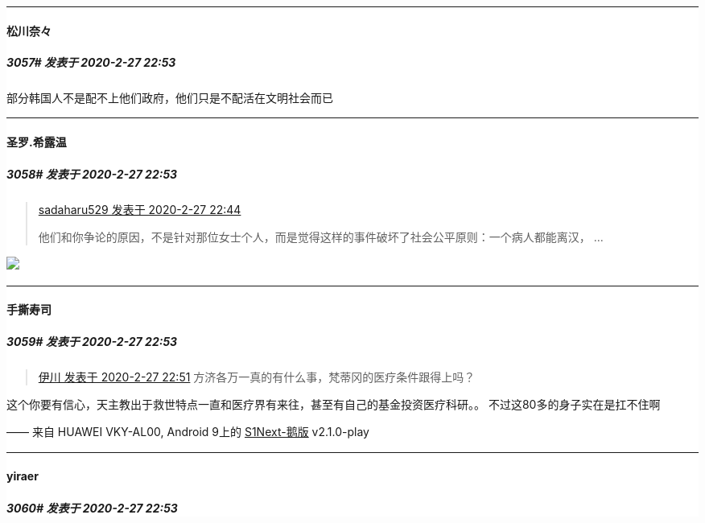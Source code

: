 



-----

####  松川奈々  
##### 3057#       发表于 2020-2-27 22:53




部分韩国人不是配不上他们政府，他们只是不配活在文明社会而已







-----

####  圣罗.希露温  
##### 3058#       发表于 2020-2-27 22:53



<blockquote><a href="httphttps://bbs.saraba1st.com/2b/forum.php?mod=redirect&amp;goto=findpost&amp;pid=46549530&amp;ptid=1915816" target="_blank">sadaharu529 发表于 2020-2-27 22:44</a>

他们和你争论的原因，不是针对那位女士个人，而是觉得这样的事件破坏了社会公平原则：一个病人都能离汉， ...</blockquote>
<img src="https://static.saraba1st.com/image/smiley/face2017/067.png" referrerpolicy="no-referrer">







-----

####  手撕寿司  
##### 3059#       发表于 2020-2-27 22:53



<blockquote><a href="httphttps://bbs.saraba1st.com/2b/forum.php?mod=redirect&amp;goto=findpost&amp;pid=46549609&amp;ptid=1915816" target="_blank">伊川 发表于 2020-2-27 22:51</a>
方济各万一真的有什么事，梵蒂冈的医疗条件跟得上吗？</blockquote>
这个你要有信心，天主教出于救世特点一直和医疗界有来往，甚至有自己的基金投资医疗科研。。
不过这80多的身子实在是扛不住啊

—— 来自 HUAWEI VKY-AL00, Android 9上的 [S1Next-鹅版](https://github.com/ykrank/S1-Next/releases) v2.1.0-play







-----

####  yiraer  
##### 3060#       发表于 2020-2-27 22:53
